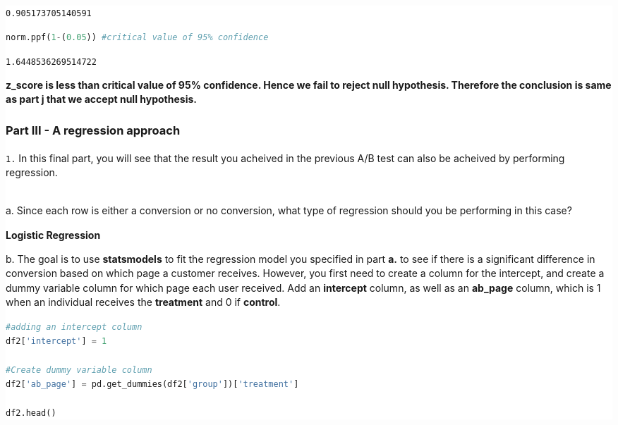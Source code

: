 


    0.905173705140591




```python
norm.ppf(1-(0.05)) #critical value of 95% confidence
```




    1.6448536269514722



**z_score is less than critical value of 95% confidence. Hence we fail to reject null hypothesis. Therefore the conclusion is same as part j that we accept null hypothesis.**

<a id='regression'></a>
### Part III - A regression approach

`1.` In this final part, you will see that the result you acheived in the previous A/B test can also be acheived by performing regression.<br><br>

a. Since each row is either a conversion or no conversion, what type of regression should you be performing in this case?

**Logistic Regression**

b. The goal is to use **statsmodels** to fit the regression model you specified in part **a.** to see if there is a significant difference in conversion based on which page a customer receives.  However, you first need to create a column for the intercept, and create a dummy variable column for which page each user received.  Add an **intercept** column, as well as an **ab_page** column, which is 1 when an individual receives the **treatment** and 0 if **control**.


```python
#adding an intercept column
df2['intercept'] = 1

#Create dummy variable column
df2['ab_page'] = pd.get_dummies(df2['group'])['treatment']

df2.head()
```




<div>
<style scoped>
    .dataframe tbody tr th:only-of-type {
        vertical-align: middle;
    }

    .dataframe tbody tr th {
        vertical-align: top;
    }
